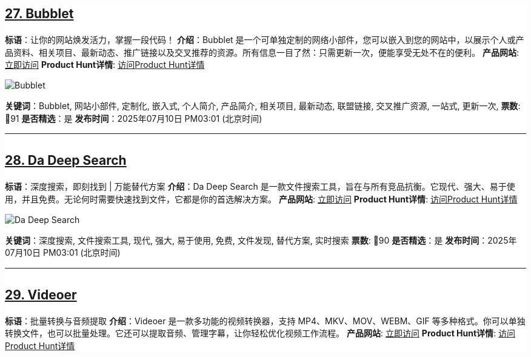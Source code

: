 ## [27. Bubblet](https://www.producthunt.com/products/bubblet?utm_campaign=producthunt-api&utm_medium=api-v2&utm_source=Application%3A+phdata+%28ID%3A+183397%29)
**标语**：让你的网站焕发活力，掌握一段代码！
**介绍**：Bubblet 是一个可单独定制的网络小部件，您可以嵌入到您的网站中，以展示个人或产品资料、相关项目、最新动态、推广链接以及交叉推荐的资源。所有信息一目了然：只需更新一次，便能享受无处不在的便利。
**产品网站**: [立即访问](https://www.producthunt.com/r/4VBODGIDLHHDGS?utm_campaign=producthunt-api&utm_medium=api-v2&utm_source=Application%3A+phdata+%28ID%3A+183397%29)
**Product Hunt详情**: [访问Product Hunt详情](https://www.producthunt.com/products/bubblet?utm_campaign=producthunt-api&utm_medium=api-v2&utm_source=Application%3A+phdata+%28ID%3A+183397%29)

![Bubblet]()

**关键词**：Bubblet, 网站小部件, 定制化, 嵌入式, 个人简介, 产品简介, 相关项目, 最新动态, 联盟链接, 交叉推广资源, 一站式, 更新一次,
**票数**: 🔺91
**是否精选**：是
**发布时间**：2025年07月10日 PM03:01 (北京时间)

---

## [28. Da Deep Search](https://www.producthunt.com/products/da-deep-search?utm_campaign=producthunt-api&utm_medium=api-v2&utm_source=Application%3A+phdata+%28ID%3A+183397%29)
**标语**：深度搜索，即刻找到 | 万能替代方案
**介绍**：Da Deep Search 是一款文件搜索工具，旨在与所有竞品抗衡。它现代、强大、易于使用，并且免费。无论何时需要快速找到文件，它都是你的首选解决方案。
**产品网站**: [立即访问](https://www.producthunt.com/r/C5SZT2V7L52ZUJ?utm_campaign=producthunt-api&utm_medium=api-v2&utm_source=Application%3A+phdata+%28ID%3A+183397%29)
**Product Hunt详情**: [访问Product Hunt详情](https://www.producthunt.com/products/da-deep-search?utm_campaign=producthunt-api&utm_medium=api-v2&utm_source=Application%3A+phdata+%28ID%3A+183397%29)

![Da Deep Search]()

**关键词**：深度搜索, 文件搜索工具, 现代, 强大, 易于使用, 免费, 文件发现, 替代方案, 实时搜索
**票数**: 🔺90
**是否精选**：是
**发布时间**：2025年07月10日 PM03:01 (北京时间)

---

## [29. Videoer](https://www.producthunt.com/products/videoer?utm_campaign=producthunt-api&utm_medium=api-v2&utm_source=Application%3A+phdata+%28ID%3A+183397%29)
**标语**：批量转换与音频提取
**介绍**：Videoer 是一款多功能的视频转换器，支持 MP4、MKV、MOV、WEBM、GIF 等多种格式。你可以单独转换文件，也可以批量处理。它还可以提取音频、管理字幕，让你轻松优化视频工作流程。
**产品网站**: [立即访问](https://www.producthunt.com/r/FWUV7AURLIGYHH?utm_campaign=producthunt-api&utm_medium=api-v2&utm_source=Application%3A+phdata+%28ID%3A+183397%29)
**Product Hunt详情**: [访问Product Hunt详情](https://www.producthunt.com/products/videoer?utm_campaign=producthunt-api&utm_medium=api-v2&utm_source=Application%3A+phdata+%28ID%3A+183397%29)
